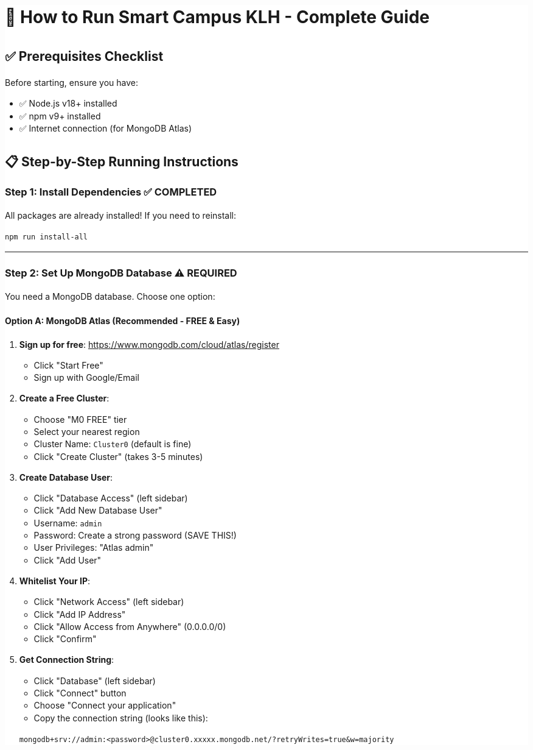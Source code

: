 # 🚀 How to Run Smart Campus KLH - Complete Guide

## ✅ Prerequisites Checklist

Before starting, ensure you have:
- ✅ Node.js v18+ installed
- ✅ npm v9+ installed
- ✅ Internet connection (for MongoDB Atlas)

## 📋 Step-by-Step Running Instructions

### **Step 1: Install Dependencies** ✅ COMPLETED

All packages are already installed! If you need to reinstall:
```powershell
npm run install-all
```

---

### **Step 2: Set Up MongoDB Database** ⚠️ REQUIRED

You need a MongoDB database. Choose one option:

#### **Option A: MongoDB Atlas (Recommended - FREE & Easy)**

1. **Sign up for free**: https://www.mongodb.com/cloud/atlas/register
   - Click "Start Free"
   - Sign up with Google/Email

2. **Create a Free Cluster**:
   - Choose "M0 FREE" tier
   - Select your nearest region
   - Cluster Name: `Cluster0` (default is fine)
   - Click "Create Cluster" (takes 3-5 minutes)

3. **Create Database User**:
   - Click "Database Access" (left sidebar)
   - Click "Add New Database User"
   - Username: `admin`
   - Password: Create a strong password (SAVE THIS!)
   - User Privileges: "Atlas admin"
   - Click "Add User"

4. **Whitelist Your IP**:
   - Click "Network Access" (left sidebar)
   - Click "Add IP Address"
   - Click "Allow Access from Anywhere" (0.0.0.0/0)
   - Click "Confirm"

5. **Get Connection String**:
   - Click "Database" (left sidebar)
   - Click "Connect" button
   - Choose "Connect your application"
   - Copy the connection string (looks like this):
   ```
   mongodb+srv://admin:<password>@cluster0.xxxxx.mongodb.net/?retryWrites=true&w=majority
   ```
